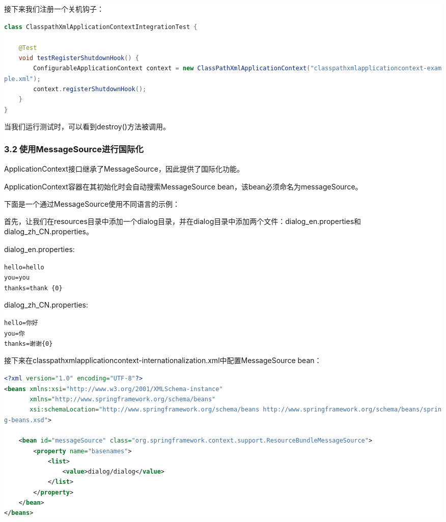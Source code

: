 接下来我们注册一个关机钩子：

```java
class ClasspathXmlApplicationContextIntegrationTest {

    @Test
    void testRegisterShutdownHook() {
        ConfigurableApplicationContext context = new ClassPathXmlApplicationContext("classpathxmlapplicationcontext-example.xml");
        context.registerShutdownHook();
    }
}
```

当我们运行测试时，可以看到destroy()方法被调用。

### 3.2 使用MessageSource进行国际化

ApplicationContext接口继承了MessageSource，因此提供了国际化功能。

ApplicationContext容器在其初始化时会自动搜索MessageSource bean，该bean必须命名为messageSource。

下面是一个通过MessageSource使用不同语言的示例：

首先，让我们在resources目录中添加一个dialog目录，并在dialog目录中添加两个文件：dialog_en.properties和dialog_zh_CN.properties。

dialog_en.properties:

```properties
hello=hello
you=you
thanks=thank {0}
```

dialog_zh_CN.properties:

```properties
hello=你好
you=你
thanks=谢谢{0}
```

接下来在classpathxmlapplicationcontext-internationalization.xml中配置MessageSource bean：

```xml
<?xml version="1.0" encoding="UTF-8"?>
<beans xmlns:xsi="http://www.w3.org/2001/XMLSchema-instance"
       xmlns="http://www.springframework.org/schema/beans"
       xsi:schemaLocation="http://www.springframework.org/schema/beans http://www.springframework.org/schema/beans/spring-beans.xsd">

    <bean id="messageSource" class="org.springframework.context.support.ResourceBundleMessageSource">
        <property name="basenames">
            <list>
                <value>dialog/dialog</value>
            </list>
        </property>
    </bean>
</beans>
```
